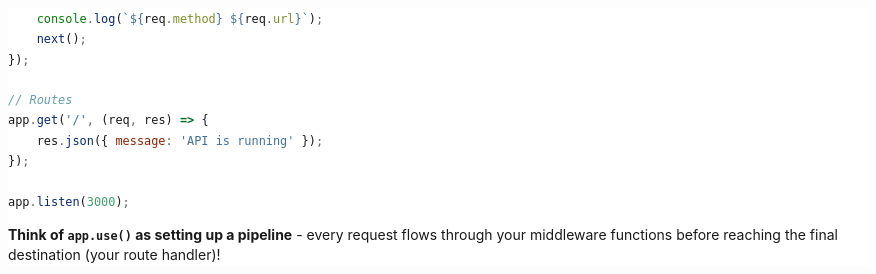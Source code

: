 ```javascript
    console.log(`${req.method} ${req.url}`);
    next();
});

// Routes
app.get('/', (req, res) => {
    res.json({ message: 'API is running' });
});

app.listen(3000);
```

**Think of `app.use()` as setting up a pipeline** - every request flows through your middleware functions before reaching the final destination (your route handler)!




###
